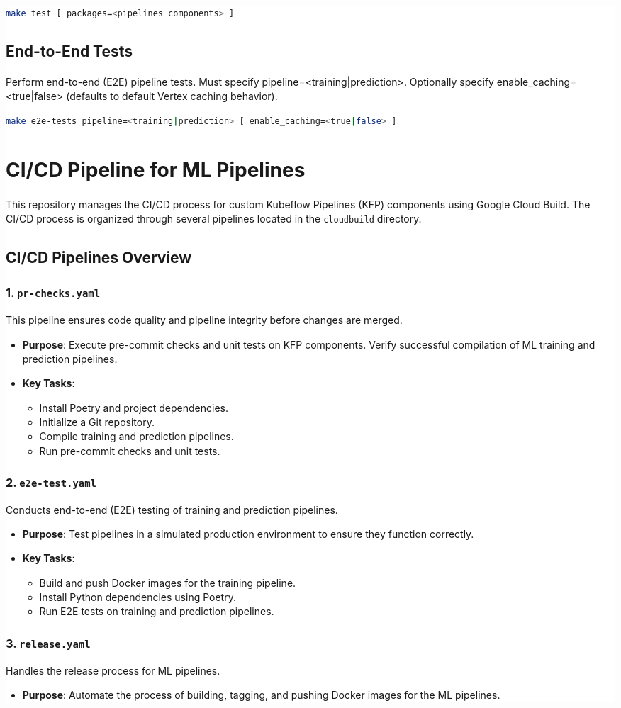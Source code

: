 
```bash
make test [ packages=<pipelines components> ]
```

## End-to-End Tests

Perform end-to-end (E2E) pipeline tests. Must specify pipeline=<training|prediction>. Optionally specify enable_caching=<true|false> (defaults to default Vertex caching behavior).


```bash
make e2e-tests pipeline=<training|prediction> [ enable_caching=<true|false> ]
```

# CI/CD Pipeline for ML Pipelines

This repository manages the CI/CD process for custom Kubeflow Pipelines (KFP) components using Google Cloud Build. The CI/CD process is organized through several pipelines located in the `cloudbuild` directory.

## CI/CD Pipelines Overview

### 1. `pr-checks.yaml`

This pipeline ensures code quality and pipeline integrity before changes are merged.

- **Purpose**: Execute pre-commit checks and unit tests on KFP components. Verify successful compilation of ML training and prediction pipelines.

- **Key Tasks**:
  - Install Poetry and project dependencies.
  - Initialize a Git repository.
  - Compile training and prediction pipelines.
  - Run pre-commit checks and unit tests.

### 2. `e2e-test.yaml`

Conducts end-to-end (E2E) testing of training and prediction pipelines.

- **Purpose**: Test pipelines in a simulated production environment to ensure they function correctly.

- **Key Tasks**:
  - Build and push Docker images for the training pipeline.
  - Install Python dependencies using Poetry.
  - Run E2E tests on training and prediction pipelines.

### 3. `release.yaml`

Handles the release process for ML pipelines.

- **Purpose**: Automate the process of building, tagging, and pushing Docker images for the ML pipelines.
